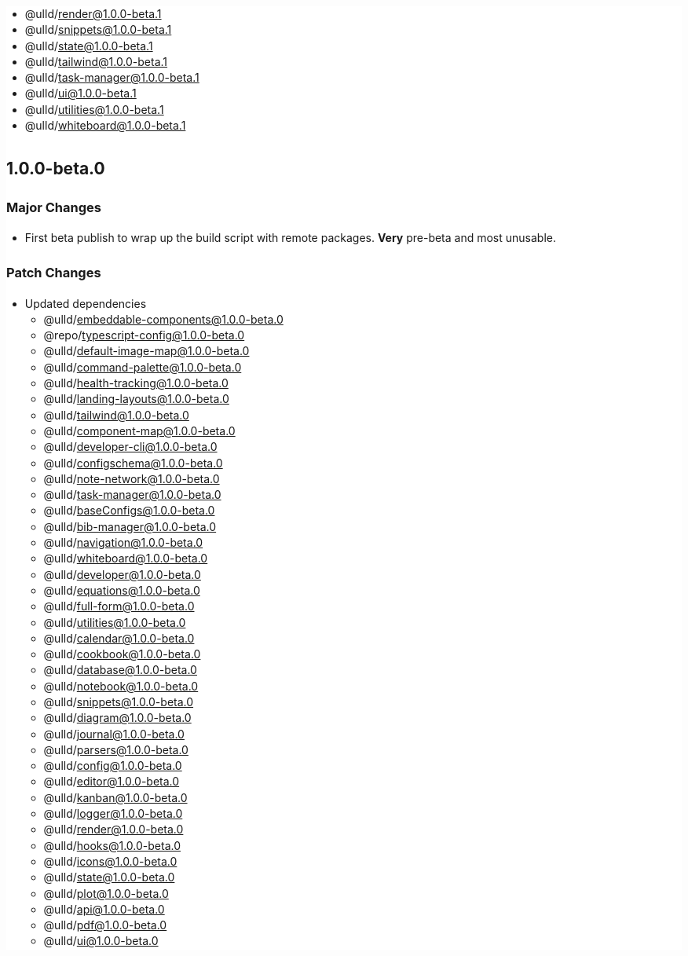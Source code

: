   - @ulld/render@1.0.0-beta.1
  - @ulld/snippets@1.0.0-beta.1
  - @ulld/state@1.0.0-beta.1
  - @ulld/tailwind@1.0.0-beta.1
  - @ulld/task-manager@1.0.0-beta.1
  - @ulld/ui@1.0.0-beta.1
  - @ulld/utilities@1.0.0-beta.1
  - @ulld/whiteboard@1.0.0-beta.1

## 1.0.0-beta.0

### Major Changes

- First beta publish to wrap up the build script with remote packages. **Very** pre-beta and most unusable.

### Patch Changes

- Updated dependencies
  - @ulld/embeddable-components@1.0.0-beta.0
  - @repo/typescript-config@1.0.0-beta.0
  - @ulld/default-image-map@1.0.0-beta.0
  - @ulld/command-palette@1.0.0-beta.0
  - @ulld/health-tracking@1.0.0-beta.0
  - @ulld/landing-layouts@1.0.0-beta.0
  - @ulld/tailwind@1.0.0-beta.0
  - @ulld/component-map@1.0.0-beta.0
  - @ulld/developer-cli@1.0.0-beta.0
  - @ulld/configschema@1.0.0-beta.0
  - @ulld/note-network@1.0.0-beta.0
  - @ulld/task-manager@1.0.0-beta.0
  - @ulld/baseConfigs@1.0.0-beta.0
  - @ulld/bib-manager@1.0.0-beta.0
  - @ulld/navigation@1.0.0-beta.0
  - @ulld/whiteboard@1.0.0-beta.0
  - @ulld/developer@1.0.0-beta.0
  - @ulld/equations@1.0.0-beta.0
  - @ulld/full-form@1.0.0-beta.0
  - @ulld/utilities@1.0.0-beta.0
  - @ulld/calendar@1.0.0-beta.0
  - @ulld/cookbook@1.0.0-beta.0
  - @ulld/database@1.0.0-beta.0
  - @ulld/notebook@1.0.0-beta.0
  - @ulld/snippets@1.0.0-beta.0
  - @ulld/diagram@1.0.0-beta.0
  - @ulld/journal@1.0.0-beta.0
  - @ulld/parsers@1.0.0-beta.0
  - @ulld/config@1.0.0-beta.0
  - @ulld/editor@1.0.0-beta.0
  - @ulld/kanban@1.0.0-beta.0
  - @ulld/logger@1.0.0-beta.0
  - @ulld/render@1.0.0-beta.0
  - @ulld/hooks@1.0.0-beta.0
  - @ulld/icons@1.0.0-beta.0
  - @ulld/state@1.0.0-beta.0
  - @ulld/plot@1.0.0-beta.0
  - @ulld/api@1.0.0-beta.0
  - @ulld/pdf@1.0.0-beta.0
  - @ulld/ui@1.0.0-beta.0
